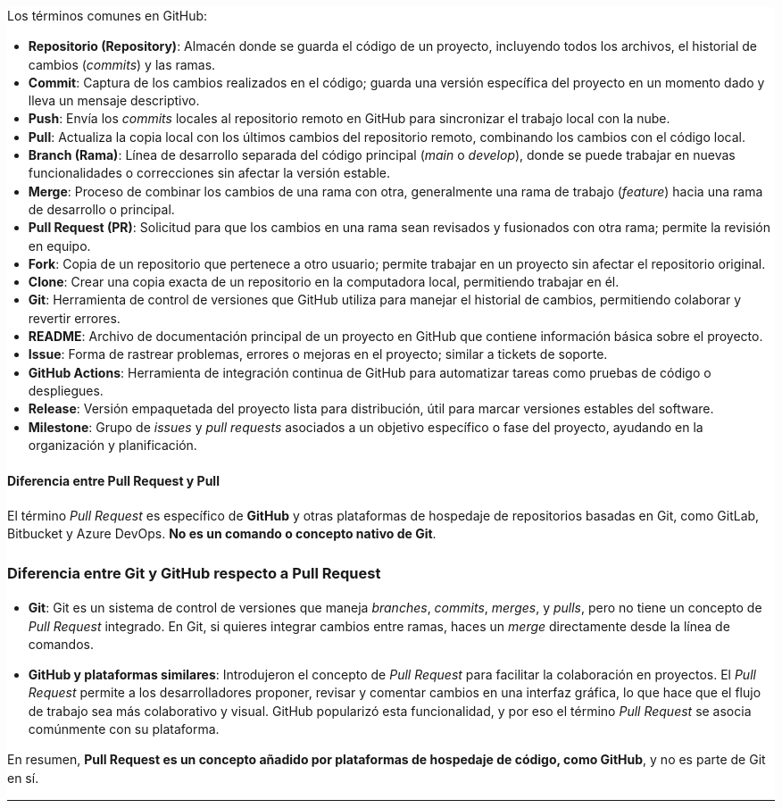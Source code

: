 Los términos comunes en GitHub:

- **Repositorio (Repository)**: Almacén donde se guarda el código de un proyecto, incluyendo todos los archivos, el historial de cambios (*commits*) y las ramas.
- **Commit**: Captura de los cambios realizados en el código; guarda una versión específica del proyecto en un momento dado y lleva un mensaje descriptivo.
- **Push**: Envía los *commits* locales al repositorio remoto en GitHub para sincronizar el trabajo local con la nube.
- **Pull**: Actualiza la copia local con los últimos cambios del repositorio remoto, combinando los cambios con el código local.
- **Branch (Rama)**: Línea de desarrollo separada del código principal (*main* o *develop*), donde se puede trabajar en nuevas funcionalidades o correcciones sin afectar la versión estable.
- **Merge**: Proceso de combinar los cambios de una rama con otra, generalmente una rama de trabajo (*feature*) hacia una rama de desarrollo o principal.
- **Pull Request (PR)**: Solicitud para que los cambios en una rama sean revisados y fusionados con otra rama; permite la revisión en equipo.
- **Fork**: Copia de un repositorio que pertenece a otro usuario; permite trabajar en un proyecto sin afectar el repositorio original.
- **Clone**: Crear una copia exacta de un repositorio en la computadora local, permitiendo trabajar en él.
- **Git**: Herramienta de control de versiones que GitHub utiliza para manejar el historial de cambios, permitiendo colaborar y revertir errores.
- **README**: Archivo de documentación principal de un proyecto en GitHub que contiene información básica sobre el proyecto.
- **Issue**: Forma de rastrear problemas, errores o mejoras en el proyecto; similar a tickets de soporte.
- **GitHub Actions**: Herramienta de integración continua de GitHub para automatizar tareas como pruebas de código o despliegues.
- **Release**: Versión empaquetada del proyecto lista para distribución, útil para marcar versiones estables del software.
- **Milestone**: Grupo de *issues* y *pull requests* asociados a un objetivo específico o fase del proyecto, ayudando en la organización y planificación.

#### Diferencia entre Pull Request y Pull
El término *Pull Request* es específico de **GitHub** y otras plataformas de hospedaje de repositorios basadas en Git, como GitLab, Bitbucket y Azure DevOps. **No es un comando o concepto nativo de Git**.

### Diferencia entre Git y GitHub respecto a Pull Request
- **Git**: Git es un sistema de control de versiones que maneja *branches*, *commits*, *merges*, y *pulls*, pero no tiene un concepto de *Pull Request* integrado. En Git, si quieres integrar cambios entre ramas, haces un *merge* directamente desde la línea de comandos.
  
- **GitHub y plataformas similares**: Introdujeron el concepto de *Pull Request* para facilitar la colaboración en proyectos. El *Pull Request* permite a los desarrolladores proponer, revisar y comentar cambios en una interfaz gráfica, lo que hace que el flujo de trabajo sea más colaborativo y visual. GitHub popularizó esta funcionalidad, y por eso el término *Pull Request* se asocia comúnmente con su plataforma.

En resumen, **Pull Request es un concepto añadido por plataformas de hospedaje de código, como GitHub**, y no es parte de Git en sí.


---